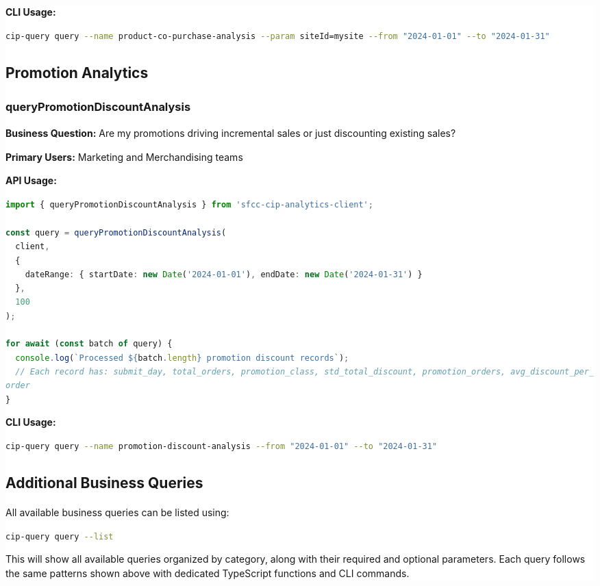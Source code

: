 **CLI Usage:**
```bash
cip-query query --name product-co-purchase-analysis --param siteId=mysite --from "2024-01-01" --to "2024-01-31"
```

## Promotion Analytics

### queryPromotionDiscountAnalysis

**Business Question:** Are my promotions driving incremental sales or just discounting existing sales?

**Primary Users:** Marketing and Merchandising teams

**API Usage:**
```typescript
import { queryPromotionDiscountAnalysis } from 'sfcc-cip-analytics-client';

const query = queryPromotionDiscountAnalysis(
  client,
  {
    dateRange: { startDate: new Date('2024-01-01'), endDate: new Date('2024-01-31') }
  },
  100
);

for await (const batch of query) {
  console.log(`Processed ${batch.length} promotion discount records`);
  // Each record has: submit_day, total_orders, promotion_class, std_total_discount, promotion_orders, avg_discount_per_order
}
```

**CLI Usage:**
```bash
cip-query query --name promotion-discount-analysis --from "2024-01-01" --to "2024-01-31"
```

## Additional Business Queries

All available business queries can be listed using:

```bash
cip-query query --list
```

This will show all available queries organized by category, along with their required and optional parameters. Each query follows the same patterns shown above with dedicated TypeScript functions and CLI commands.
